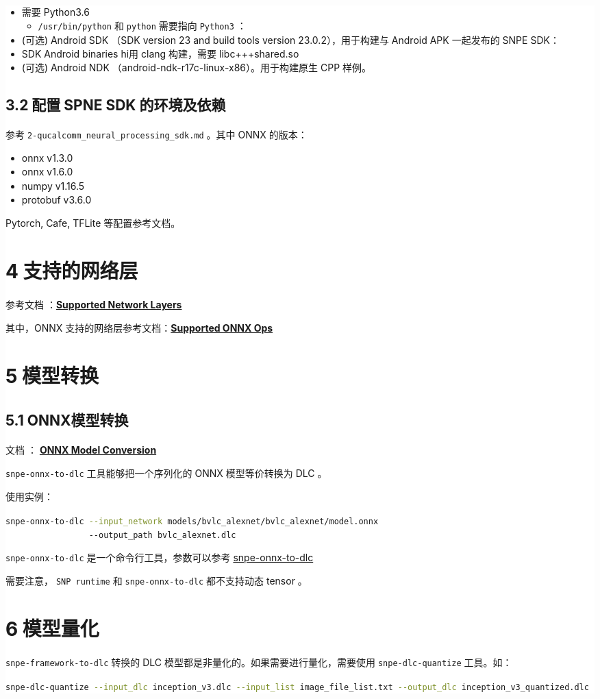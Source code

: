 + 需要 Python3.6
  + `/usr/bin/python` 和 `python` 需要指向 `Python3` ：
+ (可选) Android SDK （SDK version 23 and build tools version 23.0.2），用于构建与 Android APK 一起发布的 SNPE SDK：
+ SDK Android binaries hi用 clang 构建，需要 libc+++shared.so
+ (可选) Android NDK （android-ndk-r17c-linux-x86）。用于构建原生 CPP 样例。

## 3.2 配置 SPNE SDK 的环境及依赖

参考 `2-qucalcomm_neural_processing_sdk.md` 。其中 ONNX 的版本：

- onnx v1.3.0
- onnx v1.6.0
- numpy v1.16.5
- protobuf v3.6.0

Pytorch, Cafe, TFLite 等配置参考文档。

# 4 支持的网络层

参考文档 ：[**Supported Network Layers**](https://developer.qualcomm.com/sites/default/files/docs/snpe/network_layers.html) 

其中，ONNX 支持的网络层参考文档：[**Supported ONNX Ops**](https://developer.qualcomm.com/sites/default/files/docs/snpe/supported_onnx_ops.html)

# 5 模型转换

## 5.1 ONNX模型转换

文档 ： [**ONNX Model Conversion**](https://developer.qualcomm.com/sites/default/files/docs/snpe/model_conv_onnx.html)

`snpe-onnx-to-dlc` 工具能够把一个序列化的 ONNX 模型等价转换为 DLC 。

使用实例：

```bash
snpe-onnx-to-dlc --input_network models/bvlc_alexnet/bvlc_alexnet/model.onnx
                 --output_path bvlc_alexnet.dlc
```

`snpe-onnx-to-dlc` 是一个命令行工具，参数可以参考 [snpe-onnx-to-dlc]( https://developer.qualcomm.com/sites/default/files/docs/snpe/tools.html#tools_snpe-onnx-to-dlc)

需要注意， `SNP runtime` 和 `snpe-onnx-to-dlc` 都不支持动态 tensor 。

# 6 模型量化

`snpe-framework-to-dlc` 转换的 DLC 模型都是非量化的。如果需要进行量化，需要使用 `snpe-dlc-quantize` 工具。如：

```bash
snpe-dlc-quantize --input_dlc inception_v3.dlc --input_list image_file_list.txt --output_dlc inception_v3_quantized.dlc
```
